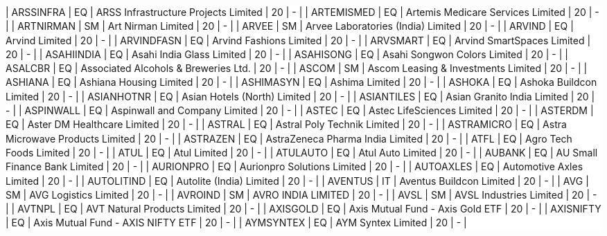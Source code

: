 | ARSSINFRA | EQ | ARSS Infrastructure Projects Limited | 20 | - |
| ARTEMISMED | EQ | Artemis Medicare Services Limited | 20 | - |
| ARTNIRMAN | SM | Art Nirman Limited | 20 | - |
| ARVEE | SM | Arvee Laboratories (India) Limited | 20 | - |
| ARVIND | EQ | Arvind Limited | 20 | - |
| ARVINDFASN | EQ | Arvind Fashions Limited | 20 | - |
| ARVSMART | EQ | Arvind SmartSpaces Limited | 20 | - |
| ASAHIINDIA | EQ | Asahi India Glass Limited | 20 | - |
| ASAHISONG | EQ | Asahi Songwon Colors Limited | 20 | - |
| ASALCBR | EQ | Associated Alcohols & Breweries Ltd. | 20 | - |
| ASCOM | SM | Ascom Leasing & Investments Limited | 20 | - |
| ASHIANA | EQ | Ashiana Housing Limited | 20 | - |
| ASHIMASYN | EQ | Ashima Limited | 20 | - |
| ASHOKA | EQ | Ashoka Buildcon Limited | 20 | - |
| ASIANHOTNR | EQ | Asian Hotels (North) Limited | 20 | - |
| ASIANTILES | EQ | Asian Granito India Limited | 20 | - |
| ASPINWALL | EQ | Aspinwall and Company Limited | 20 | - |
| ASTEC | EQ | Astec LifeSciences Limited | 20 | - |
| ASTERDM | EQ | Aster DM Healthcare Limited | 20 | - |
| ASTRAL | EQ | Astral Poly Technik Limited | 20 | - |
| ASTRAMICRO | EQ | Astra Microwave Products Limited | 20 | - |
| ASTRAZEN | EQ | AstraZeneca Pharma India Limited | 20 | - |
| ATFL | EQ | Agro Tech Foods Limited | 20 | - |
| ATUL | EQ | Atul Limited | 20 | - |
| ATULAUTO | EQ | Atul Auto Limited | 20 | - |
| AUBANK | EQ | AU Small Finance Bank Limited | 20 | - |
| AURIONPRO | EQ | Aurionpro Solutions Limited | 20 | - |
| AUTOAXLES | EQ | Automotive Axles Limited | 20 | - |
| AUTOLITIND | EQ | Autolite (India) Limited | 20 | - |
| AVENTUS | IT | Aventus Buildcon Limited | 20 | - |
| AVG | SM | AVG Logistics Limited | 20 | - |
| AVROIND | SM | AVRO INDIA LIMITED | 20 | - |
| AVSL | SM | AVSL Industries Limited | 20 | - |
| AVTNPL | EQ | AVT Natural Products Limited | 20 | - |
| AXISGOLD | EQ | Axis Mutual Fund - Axis Gold ETF | 20 | - |
| AXISNIFTY | EQ | Axis Mutual Fund - AXIS NIFTY ETF | 20 | - |
| AYMSYNTEX | EQ | AYM Syntex Limited | 20 | - |